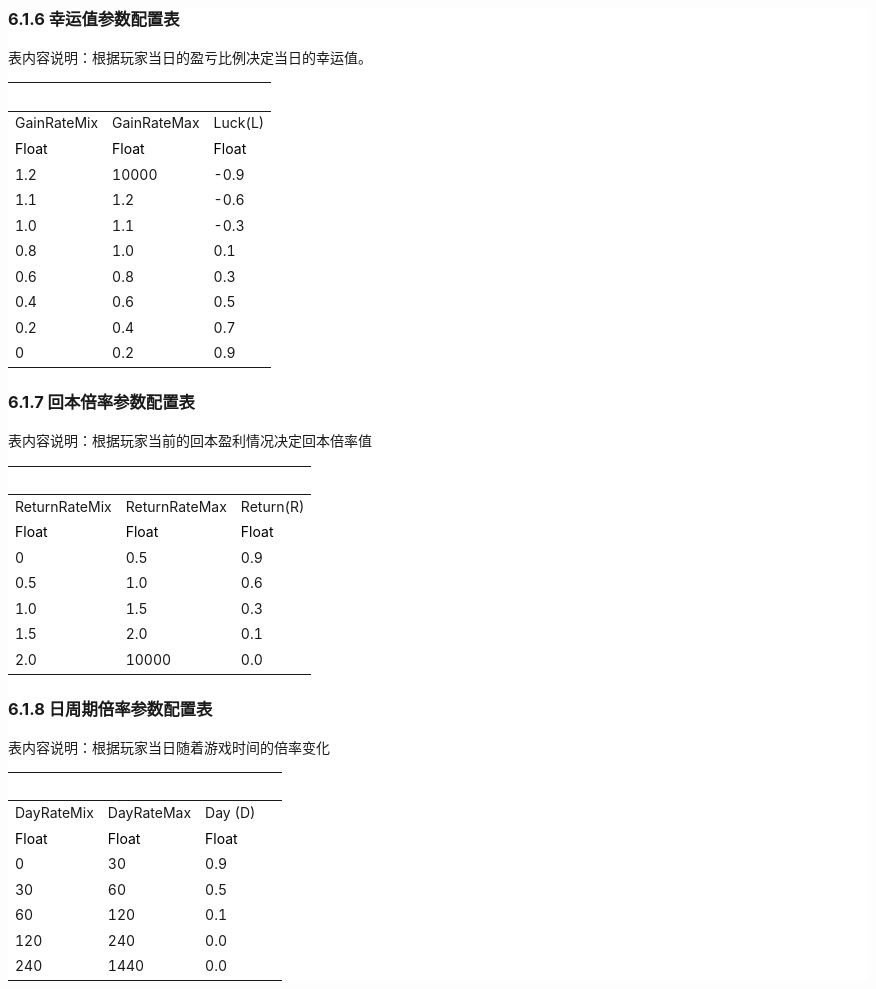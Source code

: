 


### 6.1.6 幸运值参数配置表
表内容说明：根据玩家当日的盈亏比例决定当日的幸运值。

| <font style="color:rgb(255, 255, 255);">盈亏比例</font> | | <font style="color:rgb(255, 255, 255);">幸运值</font> |
| --- | --- | --- |
| GainRateMix | GainRateMax | Luck(L) |
| <font style="color:rgb(0, 0, 0);">Float</font> | <font style="color:rgb(0, 0, 0);">Float</font> | <font style="color:rgb(0, 0, 0);">Float</font> |
| 1.2 | 10000 | -0.9 |
| 1.1 | 1.2 | -0.6 |
| 1.0 | 1.1 | -0.3 |
| 0.8 | 1.0 | 0.1 |
| 0.6 | 0.8 | 0.3 |
| 0.4 | 0.6 | 0.5 |
| 0.2 | 0.4 | 0.7 |
| 0 | 0.2 | 0.9 |




### 6.1.7 回本倍率参数配置表
表内容说明：根据玩家当前的回本盈利情况决定回本倍率值

| <font style="color:rgb(255, 255, 255);">盈亏比例</font> | | <font style="color:rgb(255, 255, 255);">回本倍率</font> |
| --- | --- | --- |
| ReturnRateMix | ReturnRateMax | Return(R) |
| <font style="color:rgb(0, 0, 0);">Float</font> | <font style="color:rgb(0, 0, 0);">Float</font> | <font style="color:rgb(0, 0, 0);">Float</font> |
| 0 | 0.5 | 0.9 |
| 0.5 | 1.0 | 0.6 |
| 1.0 | 1.5 | 0.3 |
| 1.5 | 2.0 | 0.1 |
| 2.0 | 10000 | 0.0 |




### 6.1.8 日周期倍率参数配置表
表内容说明：根据玩家当日随着游戏时间的倍率变化

| <font style="color:rgb(255, 255, 255);">盈亏比例</font> | | <font style="color:rgb(255, 255, 255);">日周期倍率</font> |
| --- | --- | --- |
| DayRateMix | DayRateMax | Day (D) |
| <font style="color:rgb(0, 0, 0);">Float</font> | <font style="color:rgb(0, 0, 0);">Float</font> | <font style="color:rgb(0, 0, 0);">Float</font> |
| 0 | 30 | 0.9 |
| 30 | 60 | 0.5 |
| 60 | 120 | 0.1 |
| 120 | 240 | 0.0 |
| 240 | 1440 | 0.0 |
